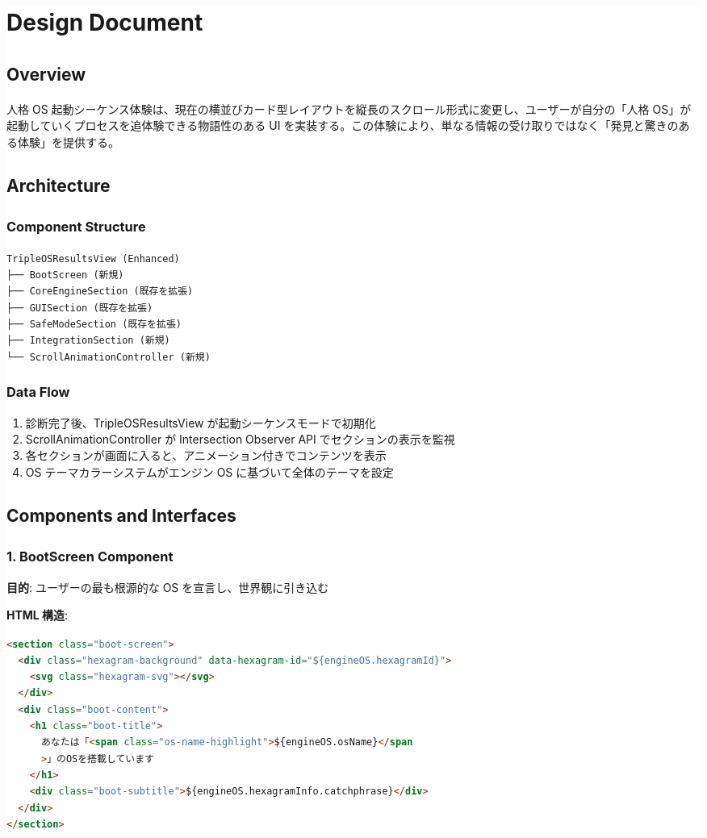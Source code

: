 # Design Document

## Overview

人格 OS 起動シーケンス体験は、現在の横並びカード型レイアウトを縦長のスクロール形式に変更し、ユーザーが自分の「人格 OS」が起動していくプロセスを追体験できる物語性のある UI を実装する。この体験により、単なる情報の受け取りではなく「発見と驚きのある体験」を提供する。

## Architecture

### Component Structure

```
TripleOSResultsView (Enhanced)
├── BootScreen (新規)
├── CoreEngineSection (既存を拡張)
├── GUISection (既存を拡張)
├── SafeModeSection (既存を拡張)
├── IntegrationSection (新規)
└── ScrollAnimationController (新規)
```

### Data Flow

1. 診断完了後、TripleOSResultsView が起動シーケンスモードで初期化
2. ScrollAnimationController が Intersection Observer API でセクションの表示を監視
3. 各セクションが画面に入ると、アニメーション付きでコンテンツを表示
4. OS テーマカラーシステムがエンジン OS に基づいて全体のテーマを設定

## Components and Interfaces

### 1. BootScreen Component

**目的**: ユーザーの最も根源的な OS を宣言し、世界観に引き込む

**HTML 構造**:

```html
<section class="boot-screen">
  <div class="hexagram-background" data-hexagram-id="${engineOS.hexagramId}">
    <svg class="hexagram-svg"></svg>
  </div>
  <div class="boot-content">
    <h1 class="boot-title">
      あなたは「<span class="os-name-highlight">${engineOS.osName}</span
      >」のOSを搭載しています
    </h1>
    <div class="boot-subtitle">${engineOS.hexagramInfo.catchphrase}</div>
  </div>
</section>
```
